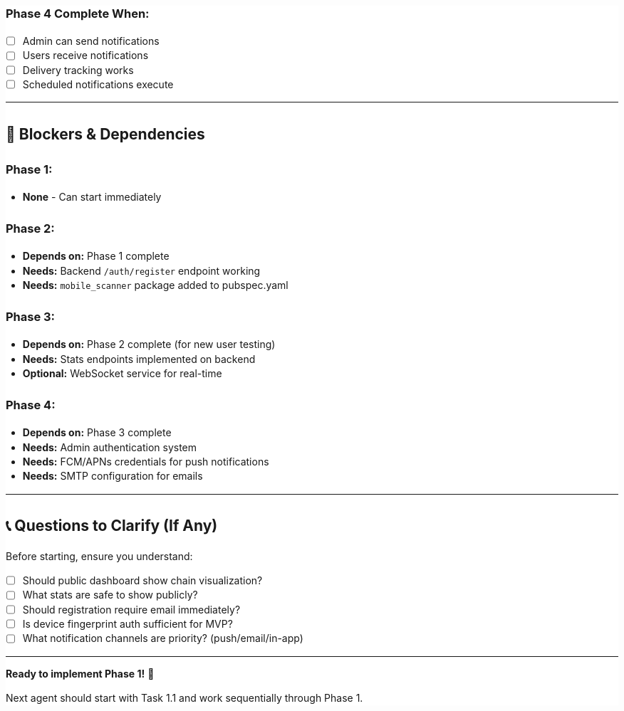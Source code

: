 ### Phase 4 Complete When:
- [ ] Admin can send notifications
- [ ] Users receive notifications
- [ ] Delivery tracking works
- [ ] Scheduled notifications execute

---

## 🚨 Blockers & Dependencies

### Phase 1:
- **None** - Can start immediately

### Phase 2:
- **Depends on:** Phase 1 complete
- **Needs:** Backend `/auth/register` endpoint working
- **Needs:** `mobile_scanner` package added to pubspec.yaml

### Phase 3:
- **Depends on:** Phase 2 complete (for new user testing)
- **Needs:** Stats endpoints implemented on backend
- **Optional:** WebSocket service for real-time

### Phase 4:
- **Depends on:** Phase 3 complete
- **Needs:** Admin authentication system
- **Needs:** FCM/APNs credentials for push notifications
- **Needs:** SMTP configuration for emails

---

## 📞 Questions to Clarify (If Any)

Before starting, ensure you understand:
- [ ] Should public dashboard show chain visualization?
- [ ] What stats are safe to show publicly?
- [ ] Should registration require email immediately?
- [ ] Is device fingerprint auth sufficient for MVP?
- [ ] What notification channels are priority? (push/email/in-app)

---

**Ready to implement Phase 1!** 🚀

Next agent should start with Task 1.1 and work sequentially through Phase 1.
